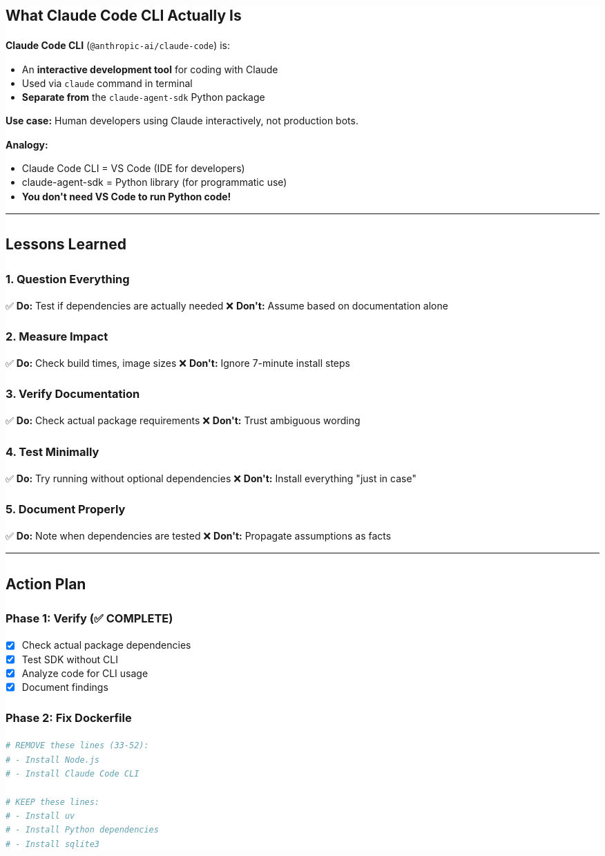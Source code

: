
## What Claude Code CLI Actually Is

**Claude Code CLI** (`@anthropic-ai/claude-code`) is:
- An **interactive development tool** for coding with Claude
- Used via `claude` command in terminal
- **Separate from** the `claude-agent-sdk` Python package

**Use case:** Human developers using Claude interactively, not production bots.

**Analogy:**
- Claude Code CLI = VS Code (IDE for developers)
- claude-agent-sdk = Python library (for programmatic use)
- **You don't need VS Code to run Python code!**

---

## Lessons Learned

### 1. **Question Everything**
✅ **Do:** Test if dependencies are actually needed
❌ **Don't:** Assume based on documentation alone

### 2. **Measure Impact**
✅ **Do:** Check build times, image sizes
❌ **Don't:** Ignore 7-minute install steps

### 3. **Verify Documentation**
✅ **Do:** Check actual package requirements
❌ **Don't:** Trust ambiguous wording

### 4. **Test Minimally**
✅ **Do:** Try running without optional dependencies
❌ **Don't:** Install everything "just in case"

### 5. **Document Properly**
✅ **Do:** Note when dependencies are tested
❌ **Don't:** Propagate assumptions as facts

---

## Action Plan

### Phase 1: Verify (✅ COMPLETE)
- [x] Check actual package dependencies
- [x] Test SDK without CLI
- [x] Analyze code for CLI usage
- [x] Document findings

### Phase 2: Fix Dockerfile
```dockerfile
# REMOVE these lines (33-52):
# - Install Node.js
# - Install Claude Code CLI

# KEEP these lines:
# - Install uv
# - Install Python dependencies
# - Install sqlite3
```
